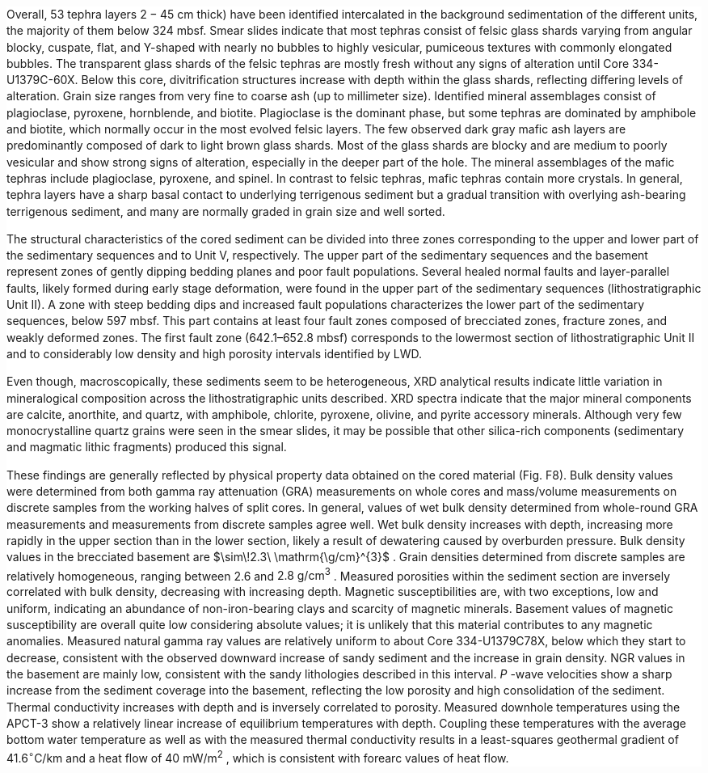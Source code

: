 Overall, 53 tephra layers $2{-}45\ \mathrm{cm}$ thick) have been identified intercalated in the background sedimentation of the different units, the majority of them below 324 mbsf. Smear slides indicate that most tephras consist of felsic glass shards varying from angular blocky, cuspate, flat, and Y-shaped with nearly no bubbles to highly vesicular, pumiceous textures with commonly elongated bubbles. The transparent glass shards of the felsic tephras are mostly fresh without any signs of alteration until Core 334-U1379C-60X. Below this core, divitrification structures increase with depth within the glass shards, reflecting differing levels of alteration. Grain size ranges from very fine to coarse ash (up to millimeter size). Identified mineral assemblages consist of plagioclase, pyroxene, hornblende, and biotite. Plagioclase is the dominant phase, but some tephras are dominated by amphibole and biotite, which normally occur in the most evolved felsic layers. The few observed dark gray mafic ash layers are predominantly composed of dark to light brown glass shards. Most of the glass shards are blocky and are medium to poorly vesicular and show strong signs of alteration, especially in the deeper part of the hole. The mineral assemblages of the mafic tephras include plagioclase, pyroxene, and spinel. In contrast to felsic tephras, mafic tephras contain more crystals. In general, tephra layers have a sharp basal contact to underlying terrigenous sediment but a gradual transition with overlying ash-bearing terrigenous sediment, and many are normally graded in grain size and well sorted.  

The structural characteristics of the cored sediment can be divided into three zones corresponding to the upper and lower part of the sedimentary sequences and to Unit V, respectively. The upper part of the sedimentary sequences and the basement represent zones of gently dipping bedding planes and poor fault populations. Several healed normal faults and layer-parallel faults, likely formed during early stage deformation, were found in the upper part of the sedimentary sequences (lithostratigraphic Unit II). A zone with steep bedding dips and increased fault populations characterizes the lower part of the sedimentary sequences, below 597 mbsf. This part contains at least four fault zones composed of brecciated zones, fracture zones, and weakly deformed zones. The first fault zone (642.1–652.8 mbsf) corresponds to the lowermost section of lithostratigraphic Unit II and to considerably low density and high porosity intervals identified by LWD.  

Even though, macroscopically, these sediments seem to be heterogeneous, XRD analytical results indicate little variation in mineralogical composition across the lithostratigraphic units described. XRD spectra indicate that the major mineral components are calcite, anorthite, and quartz, with amphibole, chlorite, pyroxene, olivine, and pyrite accessory minerals. Although very few monocrystalline quartz grains were seen in the smear slides, it may be possible that other silica-rich components (sedimentary and magmatic lithic fragments) produced this signal.  

These findings are generally reflected by physical property data obtained on the cored material (Fig. F8). Bulk density values were determined from both gamma ray attenuation (GRA) measurements on whole cores and mass/volume measurements on discrete samples from the working halves of split cores. In general, values of wet bulk density determined from whole-round GRA measurements and measurements from discrete samples agree well. Wet bulk density increases with depth, increasing more rapidly in the upper section than in the lower section, likely a result of dewatering caused by overburden pressure. Bulk density values in the brecciated basement are $\sim\!2.3\ \mathrm{\g/cm}^{3}$ . Grain densities determined from discrete samples are relatively homogeneous, ranging between 2.6 and $2.8~\mathrm{g}/\mathrm{cm}^{3}$ . Measured porosities within the sediment section are inversely correlated with bulk density, decreasing with increasing depth. Magnetic susceptibilities are, with two exceptions, low and uniform, indicating an abundance of non-iron-bearing clays and scarcity of magnetic minerals. Basement values of magnetic susceptibility are overall quite low considering absolute values; it is unlikely that this material contributes to any magnetic anomalies. Measured natural gamma ray values are relatively uniform to about Core 334-U1379C78X, below which they start to decrease, consistent with the observed downward increase of sandy sediment and the increase in grain density. NGR values in the basement are mainly low, consistent with the sandy lithologies described in this interval. $P$ -wave velocities show a sharp increase from the sediment coverage into the basement, reflecting the low porosity and high consolidation of the sediment. Thermal conductivity increases with depth and is inversely correlated to porosity. Measured downhole temperatures using the APCT-3 show a relatively linear increase of equilibrium temperatures with depth. Coupling these temperatures with the average bottom water temperature as well as with the measured thermal conductivity results in a least-squares geothermal gradient of $41.6^{\circ}\mathrm{C}/\mathrm{km}$ and a heat flow of 40 $\mathrm{mW}/\mathrm{m}^{2}$ , which is consistent with forearc values of heat flow.  
